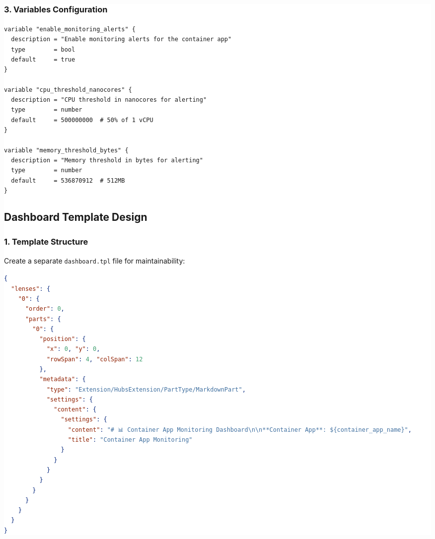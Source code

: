 ### 3. Variables Configuration

```hcl
variable "enable_monitoring_alerts" {
  description = "Enable monitoring alerts for the container app"
  type        = bool
  default     = true
}

variable "cpu_threshold_nanocores" {
  description = "CPU threshold in nanocores for alerting"
  type        = number
  default     = 500000000  # 50% of 1 vCPU
}

variable "memory_threshold_bytes" {
  description = "Memory threshold in bytes for alerting"
  type        = number
  default     = 536870912  # 512MB
}
```

## Dashboard Template Design

### 1. Template Structure

Create a separate `dashboard.tpl` file for maintainability:

```json
{
  "lenses": {
    "0": {
      "order": 0,
      "parts": {
        "0": {
          "position": {
            "x": 0, "y": 0,
            "rowSpan": 4, "colSpan": 12
          },
          "metadata": {
            "type": "Extension/HubsExtension/PartType/MarkdownPart",
            "settings": {
              "content": {
                "settings": {
                  "content": "# 📊 Container App Monitoring Dashboard\n\n**Container App**: ${container_app_name}",
                  "title": "Container App Monitoring"
                }
              }
            }
          }
        }
      }
    }
  }
}
```
